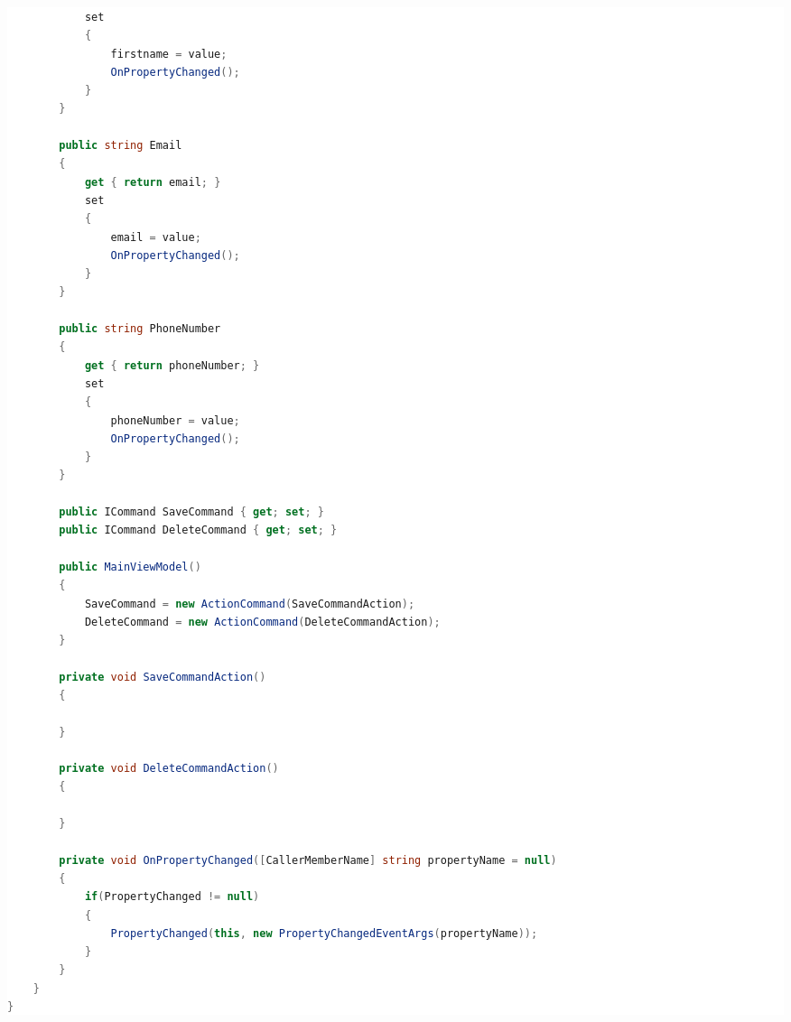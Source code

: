 ```c#
            set
            {
                firstname = value;
                OnPropertyChanged();
            }
        }

        public string Email
        {
            get { return email; }
            set
            {
                email = value;
                OnPropertyChanged();
            }
        }

        public string PhoneNumber
        {
            get { return phoneNumber; }
            set
            {
                phoneNumber = value;
                OnPropertyChanged();
            }
        }

        public ICommand SaveCommand { get; set; }
        public ICommand DeleteCommand { get; set; }

        public MainViewModel()
        {
            SaveCommand = new ActionCommand(SaveCommandAction);
            DeleteCommand = new ActionCommand(DeleteCommandAction);
        }

        private void SaveCommandAction()
        {

        }

        private void DeleteCommandAction()
        {

        }

        private void OnPropertyChanged([CallerMemberName] string propertyName = null)
        {
            if(PropertyChanged != null)
            {
                PropertyChanged(this, new PropertyChangedEventArgs(propertyName));
            }
        }
    }
}
```
